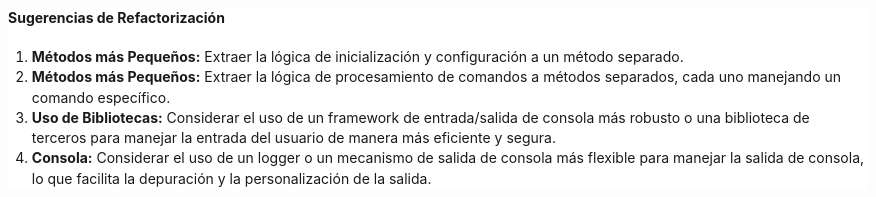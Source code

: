 #### Sugerencias de Refactorización
1. **Métodos más Pequeños:** Extraer la lógica de inicialización y configuración a un método separado.
2. **Métodos más Pequeños:** Extraer la lógica de procesamiento de comandos a métodos separados, cada uno manejando un comando específico.
3. **Uso de Bibliotecas:** Considerar el uso de un framework de entrada/salida de consola más robusto o una biblioteca de terceros para manejar la entrada del usuario de manera más eficiente y segura.
4. **Consola:** Considerar el uso de un logger o un mecanismo de salida de consola más flexible para manejar la salida de consola, lo que facilita la depuración y la personalización de la salida.
